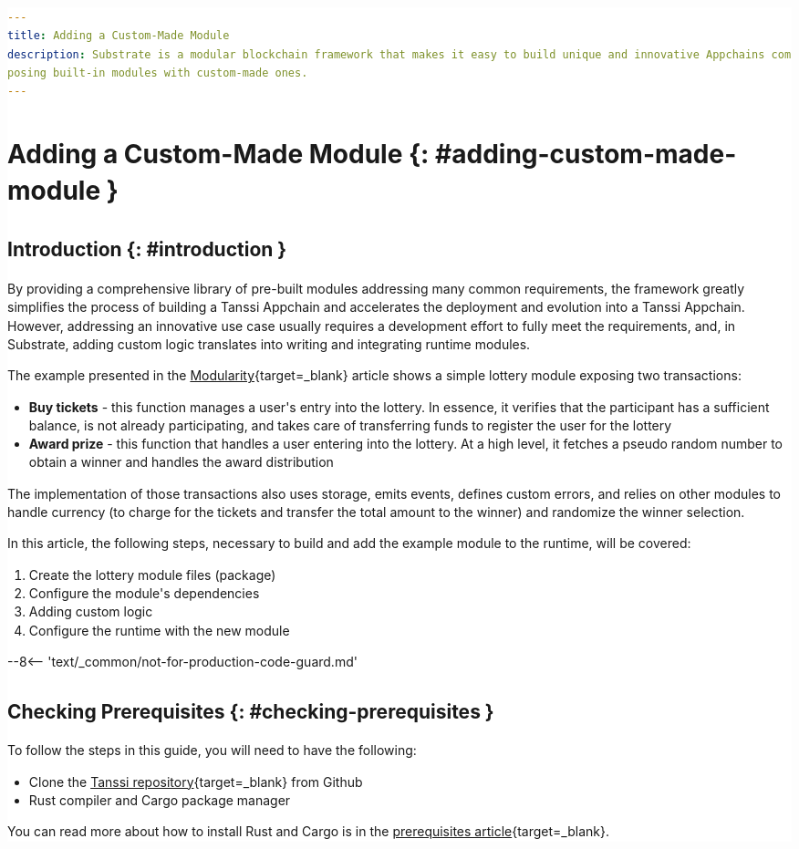 ```yaml
---
title: Adding a Custom-Made Module
description: Substrate is a modular blockchain framework that makes it easy to build unique and innovative Appchains composing built-in modules with custom-made ones.
---
```


# Adding a Custom-Made Module {: #adding-custom-made-module }

## Introduction {: #introduction }

By providing a comprehensive library of pre-built modules addressing many common requirements, the framework greatly simplifies the process of building a Tanssi Appchain and accelerates the deployment and evolution into a Tanssi Appchain. However, addressing an innovative use case usually requires a development effort to fully meet the requirements, and, in Substrate, adding custom logic translates into writing and integrating runtime modules.

The example presented in the [Modularity](/learn/framework/modules/#custom-module-example){target=\_blank} article shows a simple lottery module exposing two transactions:

- **Buy tickets** - this function manages a user's entry into the lottery. In essence, it verifies that the participant has a sufficient balance, is not already participating, and takes care of transferring funds to register the user for the lottery
- **Award prize** - this function that handles a user entering into the lottery. At a high level, it fetches a pseudo random number to obtain a winner and handles the award distribution

The implementation of those transactions also uses storage, emits events, defines custom errors, and relies on other modules to handle currency (to charge for the tickets and transfer the total amount to the winner) and randomize the winner selection.

In this article, the following steps, necessary to build and add the example module to the runtime, will be covered:

1. Create the lottery module files (package)
2. Configure the module's dependencies
3. Adding custom logic
4. Configure the runtime with the new module

--8<-- 'text/_common/not-for-production-code-guard.md'

## Checking Prerequisites {: #checking-prerequisites }

To follow the steps in this guide, you will need to have the following:

- Clone the [Tanssi repository](https://github.com/moondance-labs/tanssi){target=\_blank} from Github
- Rust compiler and Cargo package manager

You can read more about how to install Rust and Cargo is in the [prerequisites article](/builders/build/customize/prerequisites/#installing-rust){target=\_blank}.
